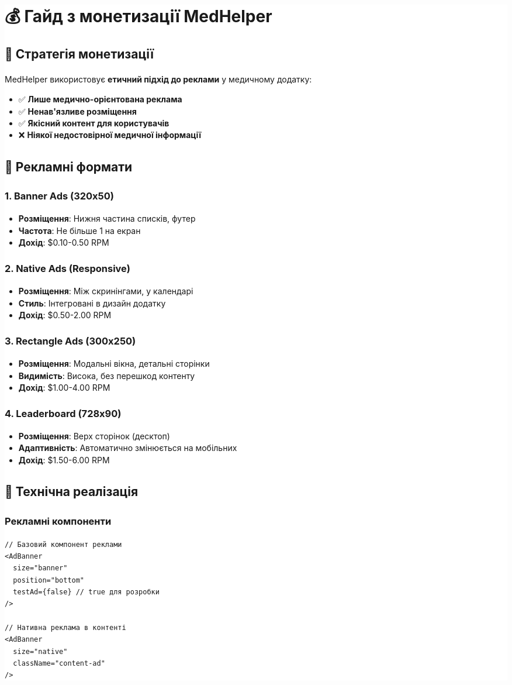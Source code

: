 # 💰 Гайд з монетизації MedHelper

## 🎯 Стратегія монетизації

MedHelper використовує **етичний підхід до реклами** у медичному додатку:

- ✅ **Лише медично-орієнтована реклама**
- ✅ **Ненав'язливе розміщення**
- ✅ **Якісний контент для користувачів**
- ❌ **Ніякої недостовірної медичної інформації**

## 📱 Рекламні формати

### 1. **Banner Ads** (320x50)

- **Розміщення**: Нижня частина списків, футер
- **Частота**: Не більше 1 на екран
- **Дохід**: $0.10-0.50 RPM

### 2. **Native Ads** (Responsive)

- **Розміщення**: Між скринінгами, у календарі
- **Стиль**: Інтегровані в дизайн додатку
- **Дохід**: $0.50-2.00 RPM

### 3. **Rectangle Ads** (300x250)

- **Розміщення**: Модальні вікна, детальні сторінки
- **Видимість**: Висока, без перешкод контенту
- **Дохід**: $1.00-4.00 RPM

### 4. **Leaderboard** (728x90)

- **Розміщення**: Верх сторінок (десктоп)
- **Адаптивність**: Автоматично змінюється на мобільних
- **Дохід**: $1.50-6.00 RPM

## 🔧 Технічна реалізація

### Рекламні компоненти

```tsx
// Базовий компонент реклами
<AdBanner
  size="banner"
  position="bottom"
  testAd={false} // true для розробки
/>

// Нативна реклама в контенті
<AdBanner
  size="native"
  className="content-ad"
/>
```
